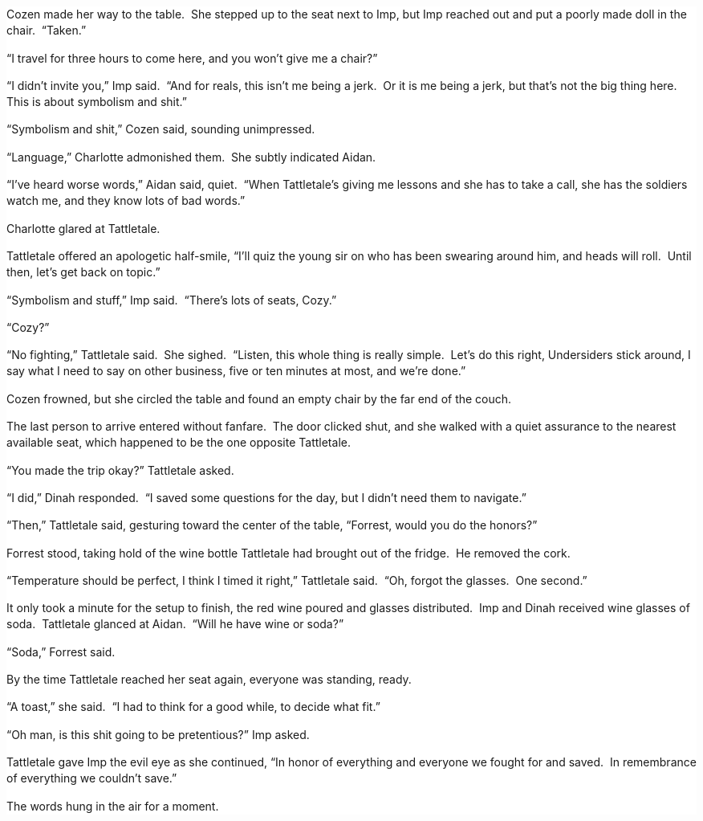 Cozen made her way to the table.  She stepped up to the seat next to Imp, but Imp reached out and put a poorly made doll in the chair.  “Taken.”

“I travel for three hours to come here, and you won’t give me a chair?”

“I didn’t invite you,” Imp said.  “And for reals, this isn’t me being a jerk.  Or it is me being a jerk, but that’s not the big thing here.  This is about symbolism and shit.”

“Symbolism and shit,” Cozen said, sounding unimpressed.

“Language,” Charlotte admonished them.  She subtly indicated Aidan.

“I’ve heard worse words,” Aidan said, quiet.  “When Tattletale’s giving me lessons and she has to take a call, she has the soldiers watch me, and they know lots of bad words.”

Charlotte glared at Tattletale.

Tattletale offered an apologetic half-smile, “I’ll quiz the young sir on who has been swearing around him, and heads will roll.  Until then, let’s get back on topic.”

“Symbolism and stuff,” Imp said.  “There’s lots of seats, Cozy.”

“Cozy?”

“No fighting,” Tattletale said.  She sighed.  “Listen, this whole thing is really simple.  Let’s do this right, Undersiders stick around, I say what I need to say on other business, five or ten minutes at most, and we’re done.”

Cozen frowned, but she circled the table and found an empty chair by the far end of the couch.

The last person to arrive entered without fanfare.  The door clicked shut, and she walked with a quiet assurance to the nearest available seat, which happened to be the one opposite Tattletale.

“You made the trip okay?” Tattletale asked.

“I did,” Dinah responded.  “I saved some questions for the day, but I didn’t need them to navigate.”

“Then,” Tattletale said, gesturing toward the center of the table, “Forrest, would you do the honors?”

Forrest stood, taking hold of the wine bottle Tattletale had brought out of the fridge.  He removed the cork.

“Temperature should be perfect, I think I timed it right,” Tattletale said.  “Oh, forgot the glasses.  One second.”

It only took a minute for the setup to finish, the red wine poured and glasses distributed.  Imp and Dinah received wine glasses of soda.  Tattletale glanced at Aidan.  “Will he have wine or soda?”

“Soda,” Forrest said.

By the time Tattletale reached her seat again, everyone was standing, ready.

“A toast,” she said.  “I had to think for a good while, to decide what fit.”

“Oh man, is this shit going to be pretentious?” Imp asked.

Tattletale gave Imp the evil eye as she continued, “In honor of everything and everyone we fought for and saved.  In remembrance of everything we couldn’t save.”

The words hung in the air for a moment.
